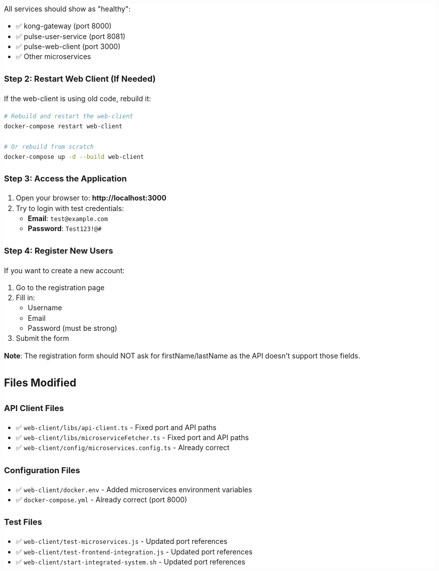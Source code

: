 All services should show as "healthy":
- ✅ kong-gateway (port 8000)
- ✅ pulse-user-service (port 8081)
- ✅ pulse-web-client (port 3000)
- ✅ Other microservices

### Step 2: Restart Web Client (If Needed)

If the web-client is using old code, rebuild it:

```bash
# Rebuild and restart the web-client
docker-compose restart web-client

# Or rebuild from scratch
docker-compose up -d --build web-client
```

### Step 3: Access the Application

1. Open your browser to: **http://localhost:3000**
2. Try to login with test credentials:
   - **Email**: `test@example.com`
   - **Password**: `Test123!@#`

### Step 4: Register New Users

If you want to create a new account:
1. Go to the registration page
2. Fill in:
   - Username
   - Email  
   - Password (must be strong)
3. Submit the form

**Note**: The registration form should NOT ask for firstName/lastName as the API doesn't support those fields.

## Files Modified

### API Client Files
- ✅ `web-client/libs/api-client.ts` - Fixed port and API paths
- ✅ `web-client/libs/microserviceFetcher.ts` - Fixed port and API paths
- ✅ `web-client/config/microservices.config.ts` - Already correct

### Configuration Files
- ✅ `web-client/docker.env` - Added microservices environment variables
- ✅ `docker-compose.yml` - Already correct (port 8000)

### Test Files
- ✅ `web-client/test-microservices.js` - Updated port references
- ✅ `web-client/test-frontend-integration.js` - Updated port references
- ✅ `web-client/start-integrated-system.sh` - Updated port references
